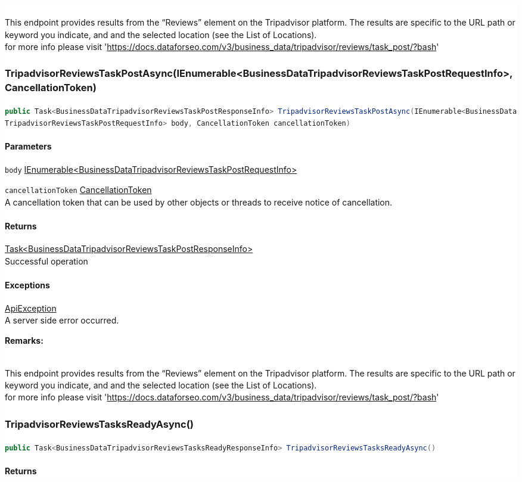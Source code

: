 ‌‌
 <br>This endpoint provides results from the “Reviews” element on the Tripadvisor platform. The results are specific to the URL path or keyword you indicate, and and the selected location (see the List of Locations).
 <br>for more info please visit 'https://docs.dataforseo.com/v3/business_data/tripadvisor/reviews/task_post/?bash'

### **TripadvisorReviewsTaskPostAsync(IEnumerable&lt;BusinessDataTripadvisorReviewsTaskPostRequestInfo&gt;, CancellationToken)**

```csharp
public Task<BusinessDataTripadvisorReviewsTaskPostResponseInfo> TripadvisorReviewsTaskPostAsync(IEnumerable<BusinessDataTripadvisorReviewsTaskPostRequestInfo> body, CancellationToken cancellationToken)
```

#### Parameters

`body` [IEnumerable&lt;BusinessDataTripadvisorReviewsTaskPostRequestInfo&gt;](https://docs.microsoft.com/en-us/dotnet/api/system.collections.generic.ienumerable-1)<br>

`cancellationToken` [CancellationToken](https://docs.microsoft.com/en-us/dotnet/api/system.threading.cancellationtoken)<br>
A cancellation token that can be used by other objects or threads to receive notice of cancellation.

#### Returns

[Task&lt;BusinessDataTripadvisorReviewsTaskPostResponseInfo&gt;](https://docs.microsoft.com/en-us/dotnet/api/system.threading.tasks.task-1)<br>
Successful operation

#### Exceptions

[ApiException](./dataforseo.client.models.apiexception.md)<br>
A server side error occurred.

**Remarks:**

‌‌
 <br>This endpoint provides results from the “Reviews” element on the Tripadvisor platform. The results are specific to the URL path or keyword you indicate, and and the selected location (see the List of Locations).
 <br>for more info please visit 'https://docs.dataforseo.com/v3/business_data/tripadvisor/reviews/task_post/?bash'

### **TripadvisorReviewsTasksReadyAsync()**

```csharp
public Task<BusinessDataTripadvisorReviewsTasksReadyResponseInfo> TripadvisorReviewsTasksReadyAsync()
```

#### Returns
